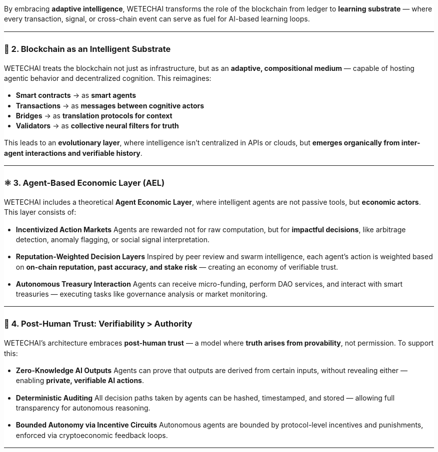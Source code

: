 By embracing **adaptive intelligence**, WETECHAI transforms the role of the blockchain from ledger to **learning substrate** — where every transaction, signal, or cross-chain event can serve as fuel for AI-based learning loops.

---

### 🔧 2. Blockchain as an Intelligent Substrate

WETECHAI treats the blockchain not just as infrastructure, but as an **adaptive, compositional medium** — capable of hosting agentic behavior and decentralized cognition. This reimagines:

* **Smart contracts** → as **smart agents**
* **Transactions** → as **messages between cognitive actors**
* **Bridges** → as **translation protocols for context**
* **Validators** → as **collective neural filters for truth**

This leads to an **evolutionary layer**, where intelligence isn’t centralized in APIs or clouds, but **emerges organically from inter-agent interactions and verifiable history**.

---

### ⚛️ 3. Agent-Based Economic Layer (AEL)

WETECHAI includes a theoretical **Agent Economic Layer**, where intelligent agents are not passive tools, but **economic actors**. This layer consists of:

* **Incentivized Action Markets**
  Agents are rewarded not for raw computation, but for **impactful decisions**, like arbitrage detection, anomaly flagging, or social signal interpretation.

* **Reputation-Weighted Decision Layers**
  Inspired by peer review and swarm intelligence, each agent’s action is weighted based on **on-chain reputation, past accuracy, and stake risk** — creating an economy of verifiable trust.

* **Autonomous Treasury Interaction**
  Agents can receive micro-funding, perform DAO services, and interact with smart treasuries — executing tasks like governance analysis or market monitoring.

---

### 🔐 4. Post-Human Trust: Verifiability > Authority

WETECHAI’s architecture embraces **post-human trust** — a model where **truth arises from provability**, not permission. To support this:

* **Zero-Knowledge AI Outputs**
  Agents can prove that outputs are derived from certain inputs, without revealing either — enabling **private, verifiable AI actions**.

* **Deterministic Auditing**
  All decision paths taken by agents can be hashed, timestamped, and stored — allowing full transparency for autonomous reasoning.

* **Bounded Autonomy via Incentive Circuits**
  Autonomous agents are bounded by protocol-level incentives and punishments, enforced via cryptoeconomic feedback loops.

---